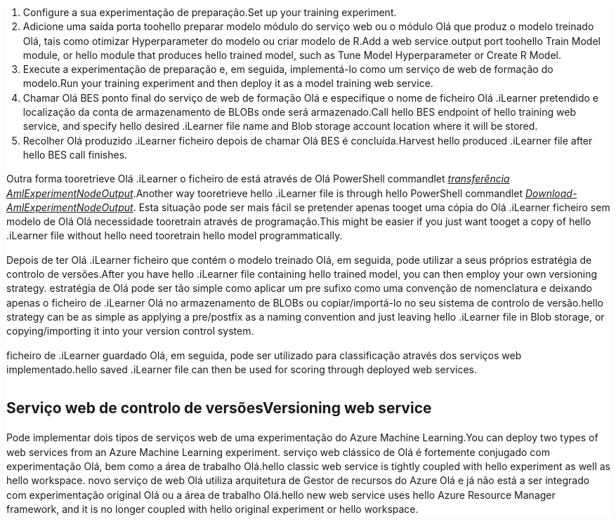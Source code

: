 1. <span data-ttu-id="91beb-138">Configure a sua experimentação de preparação.</span><span class="sxs-lookup"><span data-stu-id="91beb-138">Set up your training experiment.</span></span>
2. <span data-ttu-id="91beb-139">Adicione uma saída porta toohello preparar modelo módulo do serviço web ou o módulo Olá que produz o modelo treinado Olá, tais como otimizar Hyperparameter do modelo ou criar modelo de R.</span><span class="sxs-lookup"><span data-stu-id="91beb-139">Add a web service output port toohello Train Model module, or hello module that produces hello trained model, such as Tune Model Hyperparameter or Create R Model.</span></span>
3. <span data-ttu-id="91beb-140">Execute a experimentação de preparação e, em seguida, implementá-lo como um serviço de web de formação do modelo.</span><span class="sxs-lookup"><span data-stu-id="91beb-140">Run your training experiment and then deploy it as a model training web service.</span></span>
4. <span data-ttu-id="91beb-141">Chamar Olá BES ponto final do serviço de web de formação Olá e especifique o nome de ficheiro Olá .iLearner pretendido e localização da conta de armazenamento de BLOBs onde será armazenado.</span><span class="sxs-lookup"><span data-stu-id="91beb-141">Call hello BES endpoint of hello training web service, and specify hello desired .iLearner file name and Blob storage account location where it will be stored.</span></span>
5. <span data-ttu-id="91beb-142">Recolher Olá produzido .iLearner ficheiro depois de chamar Olá BES é concluída.</span><span class="sxs-lookup"><span data-stu-id="91beb-142">Harvest hello produced .iLearner file after hello BES call finishes.</span></span>

<span data-ttu-id="91beb-143">Outra forma tooretrieve Olá .iLearner o ficheiro de está através de Olá PowerShell commandlet [ *transferência AmlExperimentNodeOutput*](https://github.com/hning86/azuremlps#download-amlexperimentnodeoutput).</span><span class="sxs-lookup"><span data-stu-id="91beb-143">Another way tooretrieve hello .iLearner file is through hello PowerShell commandlet [*Download-AmlExperimentNodeOutput*](https://github.com/hning86/azuremlps#download-amlexperimentnodeoutput).</span></span> <span data-ttu-id="91beb-144">Esta situação pode ser mais fácil se pretender apenas tooget uma cópia do Olá .iLearner ficheiro sem modelo de Olá Olá necessidade tooretrain através de programação.</span><span class="sxs-lookup"><span data-stu-id="91beb-144">This might be easier if you just want tooget a copy of hello .iLearner file without hello need tooretrain hello model programmatically.</span></span>

<span data-ttu-id="91beb-145">Depois de ter Olá .iLearner ficheiro que contém o modelo treinado Olá, em seguida, pode utilizar a seus próprios estratégia de controlo de versões.</span><span class="sxs-lookup"><span data-stu-id="91beb-145">After you have hello .iLearner file containing hello trained model, you can then employ your own versioning strategy.</span></span> <span data-ttu-id="91beb-146">estratégia de Olá pode ser tão simple como aplicar um pre sufixo como uma convenção de nomenclatura e deixando apenas o ficheiro de .iLearner Olá no armazenamento de BLOBs ou copiar/importá-lo no seu sistema de controlo de versão.</span><span class="sxs-lookup"><span data-stu-id="91beb-146">hello strategy can be as simple as applying a pre/postfix as a naming convention and just leaving hello .iLearner file in Blob storage, or copying/importing it into your version control system.</span></span>

<span data-ttu-id="91beb-147">ficheiro de .iLearner guardado Olá, em seguida, pode ser utilizado para classificação através dos serviços web implementado.</span><span class="sxs-lookup"><span data-stu-id="91beb-147">hello saved .iLearner file can then be used for scoring through deployed web services.</span></span>

## <a name="versioning-web-service"></a><span data-ttu-id="91beb-148">Serviço web de controlo de versões</span><span class="sxs-lookup"><span data-stu-id="91beb-148">Versioning web service</span></span>
<span data-ttu-id="91beb-149">Pode implementar dois tipos de serviços web de uma experimentação do Azure Machine Learning.</span><span class="sxs-lookup"><span data-stu-id="91beb-149">You can deploy two types of web services from an Azure Machine Learning experiment.</span></span> <span data-ttu-id="91beb-150">serviço web clássico de Olá é fortemente conjugado com experimentação Olá, bem como a área de trabalho Olá.</span><span class="sxs-lookup"><span data-stu-id="91beb-150">hello classic web service is tightly coupled with hello experiment as well as hello workspace.</span></span> <span data-ttu-id="91beb-151">novo serviço de web Olá utiliza arquitetura de Gestor de recursos do Azure Olá e já não está a ser integrado com experimentação original Olá ou a área de trabalho Olá.</span><span class="sxs-lookup"><span data-stu-id="91beb-151">hello new web service uses hello Azure Resource Manager framework, and it is no longer coupled with hello original experiment or hello workspace.</span></span>
